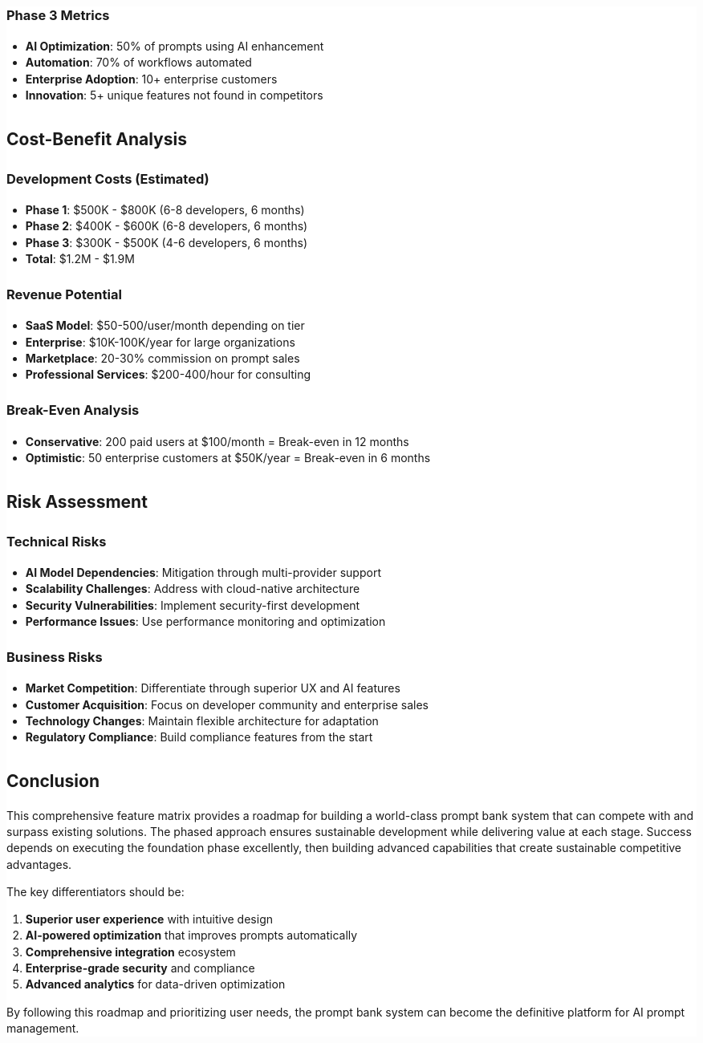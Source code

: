 ### Phase 3 Metrics
- **AI Optimization**: 50% of prompts using AI enhancement
- **Automation**: 70% of workflows automated
- **Enterprise Adoption**: 10+ enterprise customers
- **Innovation**: 5+ unique features not found in competitors

## Cost-Benefit Analysis

### Development Costs (Estimated)
- **Phase 1**: $500K - $800K (6-8 developers, 6 months)
- **Phase 2**: $400K - $600K (6-8 developers, 6 months)
- **Phase 3**: $300K - $500K (4-6 developers, 6 months)
- **Total**: $1.2M - $1.9M

### Revenue Potential
- **SaaS Model**: $50-500/user/month depending on tier
- **Enterprise**: $10K-100K/year for large organizations
- **Marketplace**: 20-30% commission on prompt sales
- **Professional Services**: $200-400/hour for consulting

### Break-Even Analysis
- **Conservative**: 200 paid users at $100/month = Break-even in 12 months
- **Optimistic**: 50 enterprise customers at $50K/year = Break-even in 6 months

## Risk Assessment

### Technical Risks
- **AI Model Dependencies**: Mitigation through multi-provider support
- **Scalability Challenges**: Address with cloud-native architecture
- **Security Vulnerabilities**: Implement security-first development
- **Performance Issues**: Use performance monitoring and optimization

### Business Risks
- **Market Competition**: Differentiate through superior UX and AI features
- **Customer Acquisition**: Focus on developer community and enterprise sales
- **Technology Changes**: Maintain flexible architecture for adaptation
- **Regulatory Compliance**: Build compliance features from the start

## Conclusion

This comprehensive feature matrix provides a roadmap for building a world-class prompt bank system that can compete with and surpass existing solutions. The phased approach ensures sustainable development while delivering value at each stage. Success depends on executing the foundation phase excellently, then building advanced capabilities that create sustainable competitive advantages.

The key differentiators should be:
1. **Superior user experience** with intuitive design
2. **AI-powered optimization** that improves prompts automatically
3. **Comprehensive integration** ecosystem
4. **Enterprise-grade security** and compliance
5. **Advanced analytics** for data-driven optimization

By following this roadmap and prioritizing user needs, the prompt bank system can become the definitive platform for AI prompt management.